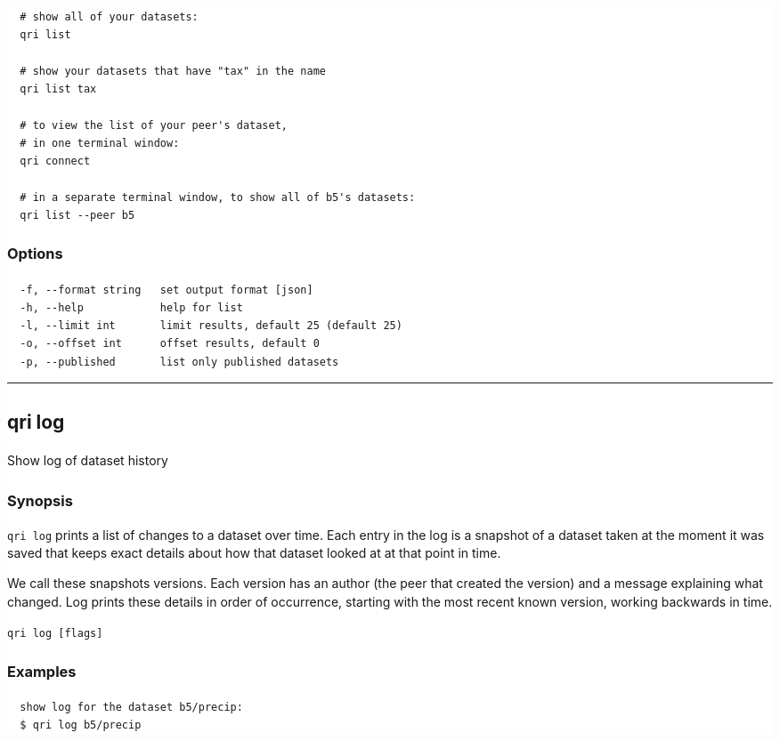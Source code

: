 ```
  # show all of your datasets:
  qri list

  # show your datasets that have "tax" in the name
  qri list tax

  # to view the list of your peer's dataset,
  # in one terminal window:
  qri connect

  # in a separate terminal window, to show all of b5's datasets:
  qri list --peer b5
```

### Options


```
  -f, --format string   set output format [json]
  -h, --help            help for list
  -l, --limit int       limit results, default 25 (default 25)
  -o, --offset int      offset results, default 0
  -p, --published       list only published datasets
```



________

<a id='qri_log'></a>
## qri log

Show log of dataset history

### Synopsis


`qri log` prints a list of changes to a dataset over time. Each entry in the log is a 
snapshot of a dataset taken at the moment it was saved that keeps exact details 
about how that dataset looked at at that point in time. 

We call these snapshots versions. Each version has an author (the peer that 
created the version) and a message explaining what changed. Log prints these 
details in order of occurrence, starting with the most recent known version, 
working backwards in time.


```
qri log [flags]
```

### Examples


```
  show log for the dataset b5/precip:
  $ qri log b5/precip
```
